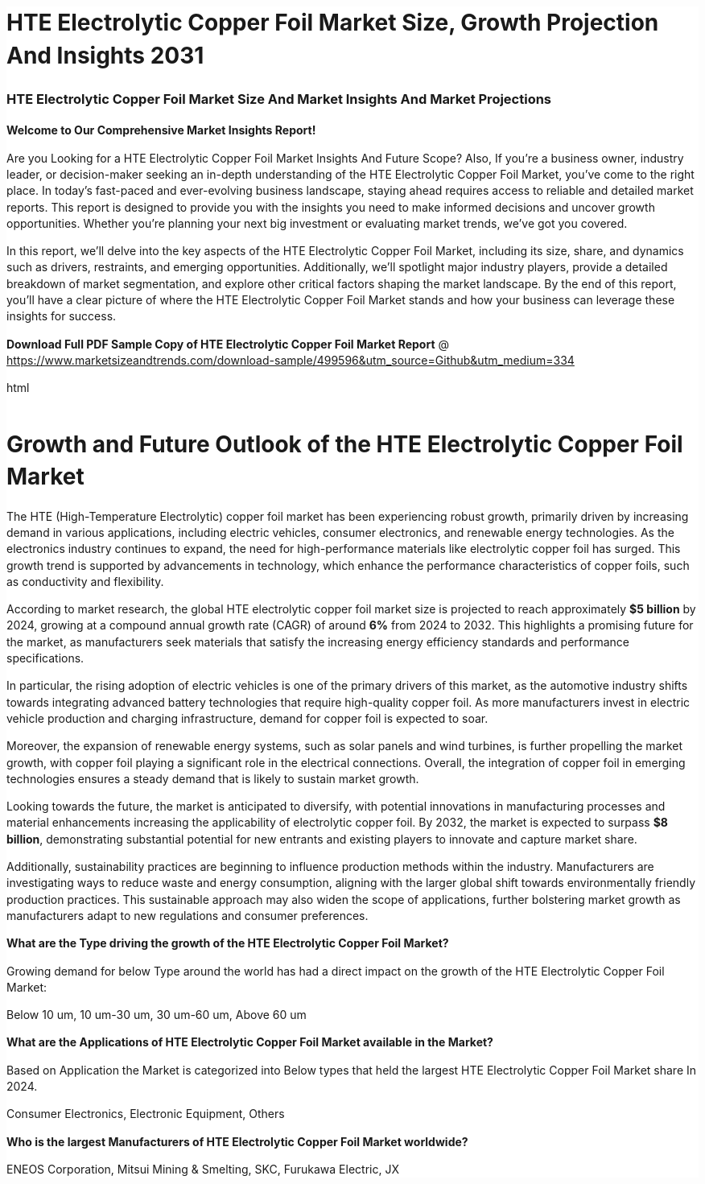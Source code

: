 <h1> HTE Electrolytic Copper Foil Market Size, Growth Projection And Insights 2031</h1><div class="" data-test-id=""><h3><span class="">HTE Electrolytic Copper Foil Market Size And Market Insights And Market Projections</span></h3></div><div class="" data-test-id=""><p><strong>Welcome to Our Comprehensive Market Insights Report!</strong></p><p>Are you Looking for a HTE Electrolytic Copper Foil Market Insights And Future Scope? Also, If you&rsquo;re a business owner, industry leader, or decision-maker seeking an in-depth understanding of the HTE Electrolytic Copper Foil Market, you&rsquo;ve come to the right place. In today&rsquo;s fast-paced and ever-evolving business landscape, staying ahead requires access to reliable and detailed market reports. This report is designed to provide you with the insights you need to make informed decisions and uncover growth opportunities. Whether you&rsquo;re planning your next big investment or evaluating market trends, we&rsquo;ve got you covered.</p><p>In this report, we&rsquo;ll delve into the key aspects of the HTE Electrolytic Copper Foil Market, including its size, share, and dynamics such as drivers, restraints, and emerging opportunities. Additionally, we&rsquo;ll spotlight major industry players, provide a detailed breakdown of market segmentation, and explore other critical factors shaping the market landscape. By the end of this report, you&rsquo;ll have a clear picture of where the HTE Electrolytic Copper Foil Market stands and how your business can leverage these insights for success.</p><p><strong>Download Full PDF Sample Copy of HTE Electrolytic Copper Foil Market Report</strong> @ <a href="https://www.marketsizeandtrends.com/download-sample/499596&utm_source=Github&utm_medium=334" target="_blank">https://www.marketsizeandtrends.com/download-sample/499596&utm_source=Github&utm_medium=334</a></p></div><div class="" data-test-id=""><p><span class="">html<!DOCTYPE html><html lang="en"><head> <meta charset="UTF-8"> <meta name="viewport" content="width=device-width, initial-scale=1.0"> <title>HTE Electrolytic Copper Foil Market Overview</title></head><body> <h1>Growth and Future Outlook of the HTE Electrolytic Copper Foil Market</h1> <p>The HTE (High-Temperature Electrolytic) copper foil market has been experiencing robust growth, primarily driven by increasing demand in various applications, including electric vehicles, consumer electronics, and renewable energy technologies. As the electronics industry continues to expand, the need for high-performance materials like electrolytic copper foil has surged. This growth trend is supported by advancements in technology, which enhance the performance characteristics of copper foils, such as conductivity and flexibility.</p> <p>According to market research, the global HTE electrolytic copper foil market size is projected to reach approximately <strong>$5 billion</strong> by 2024, growing at a compound annual growth rate (CAGR) of around <strong>6%</strong> from 2024 to 2032. This highlights a promising future for the market, as manufacturers seek materials that satisfy the increasing energy efficiency standards and performance specifications.</p> <p>In particular, the rising adoption of electric vehicles is one of the primary drivers of this market, as the automotive industry shifts towards integrating advanced battery technologies that require high-quality copper foil. As more manufacturers invest in electric vehicle production and charging infrastructure, demand for copper foil is expected to soar.</p> <p>Moreover, the expansion of renewable energy systems, such as solar panels and wind turbines, is further propelling the market growth, with copper foil playing a significant role in the electrical connections. Overall, the integration of copper foil in emerging technologies ensures a steady demand that is likely to sustain market growth.</p> <p><strong></strong></p> <p>Looking towards the future, the market is anticipated to diversify, with potential innovations in manufacturing processes and material enhancements increasing the applicability of electrolytic copper foil. By 2032, the market is expected to surpass <strong>$8 billion</strong>, demonstrating substantial potential for new entrants and existing players to innovate and capture market share.</p> <p>Additionally, sustainability practices are beginning to influence production methods within the industry. Manufacturers are investigating ways to reduce waste and energy consumption, aligning with the larger global shift towards environmentally friendly production practices. This sustainable approach may also widen the scope of applications, further bolstering market growth as manufacturers adapt to new regulations and consumer preferences.</p></body></html></span></p><p><strong><span class="">What are the&nbsp;Type driving the growth of the HTE Electrolytic Copper Foil Market?</span></strong></p></div><div class="" data-test-id=""><p><span class="">Growing demand for below Type around the world has had a direct impact on the growth of the HTE Electrolytic Copper Foil Market:</span></p></div><div class="" data-test-id=""><p>Below 10 um, 10 um-30 um, 30 um-60 um, Above 60 um</p><p><span class=""><strong>What are the&nbsp;Applications&nbsp;of HTE Electrolytic Copper Foil Market available in the Market?</strong></span></p></div><div class="" data-test-id=""><p><span class="">Based on Application the Market is categorized into Below types that held the largest HTE Electrolytic Copper Foil Market share In 2024.</span></p></div><div class="" data-test-id=""><p><span class="">Consumer Electronics, Electronic Equipment, Others</span></p><p><span class=""><strong>Who is the largest Manufacturers of HTE Electrolytic Copper Foil Market worldwide?</strong></span></p></div><div class="" data-test-id=""><p><span class="">ENEOS Corporation, Mitsui Mining & Smelting, SKC, Furukawa Electric, JX